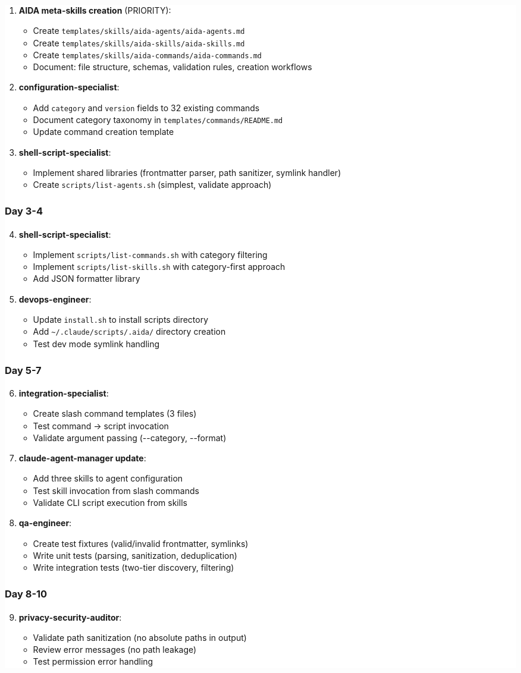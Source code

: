 1. **AIDA meta-skills creation** (PRIORITY):

   - Create `templates/skills/aida-agents/aida-agents.md`
   - Create `templates/skills/aida-skills/aida-skills.md`
   - Create `templates/skills/aida-commands/aida-commands.md`
   - Document: file structure, schemas, validation rules, creation workflows

2. **configuration-specialist**:

   - Add `category` and `version` fields to 32 existing commands
   - Document category taxonomy in `templates/commands/README.md`
   - Update command creation template

3. **shell-script-specialist**:

   - Implement shared libraries (frontmatter parser, path sanitizer, symlink handler)
   - Create `scripts/list-agents.sh` (simplest, validate approach)

### Day 3-4

4. **shell-script-specialist**:

   - Implement `scripts/list-commands.sh` with category filtering
   - Implement `scripts/list-skills.sh` with category-first approach
   - Add JSON formatter library

5. **devops-engineer**:

   - Update `install.sh` to install scripts directory
   - Add `~/.claude/scripts/.aida/` directory creation
   - Test dev mode symlink handling

### Day 5-7

6. **integration-specialist**:

   - Create slash command templates (3 files)
   - Test command → script invocation
   - Validate argument passing (--category, --format)

7. **claude-agent-manager update**:

   - Add three skills to agent configuration
   - Test skill invocation from slash commands
   - Validate CLI script execution from skills

8. **qa-engineer**:

   - Create test fixtures (valid/invalid frontmatter, symlinks)
   - Write unit tests (parsing, sanitization, deduplication)
   - Write integration tests (two-tier discovery, filtering)

### Day 8-10

9. **privacy-security-auditor**:

   - Validate path sanitization (no absolute paths in output)
   - Review error messages (no path leakage)
   - Test permission error handling
